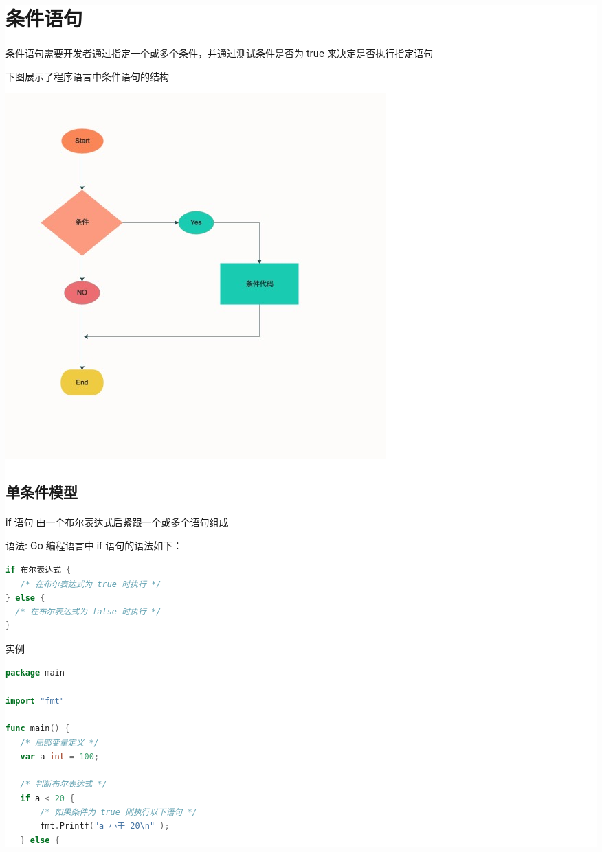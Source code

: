 # 条件语句

条件语句需要开发者通过指定一个或多个条件，并通过测试条件是否为 true 来决定是否执行指定语句

下图展示了程序语言中条件语句的结构

![if stmt](../../image/if.png)

## 单条件模型

if 语句 由一个布尔表达式后紧跟一个或多个语句组成

语法: Go 编程语言中 if 语句的语法如下：

```go
if 布尔表达式 {
   /* 在布尔表达式为 true 时执行 */
} else {
  /* 在布尔表达式为 false 时执行 */
}
```

实例

```go
package main

import "fmt"

func main() {
   /* 局部变量定义 */
   var a int = 100;
 
   /* 判断布尔表达式 */
   if a < 20 {
       /* 如果条件为 true 则执行以下语句 */
       fmt.Printf("a 小于 20\n" );
   } else {
```